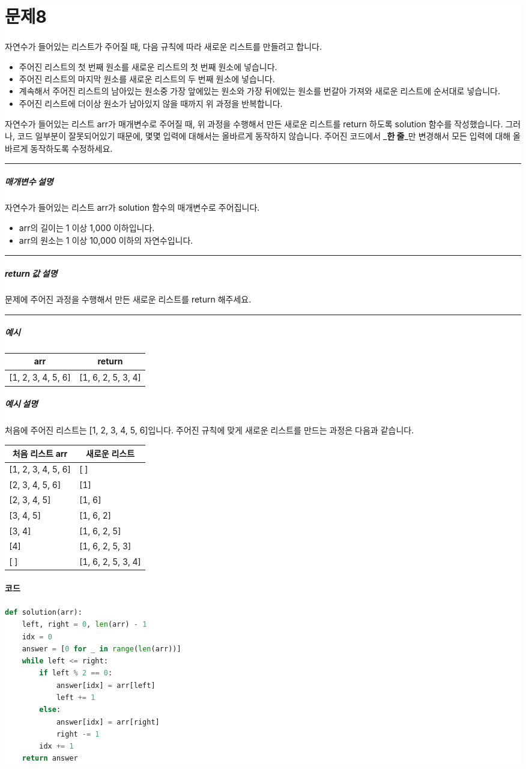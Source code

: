 

# 문제8
자연수가 들어있는 리스트가 주어질 때, 다음 규칙에 따라 새로운 리스트를 만들려고 합니다.

* 주어진 리스트의 첫 번째 원소를 새로운 리스트의 첫 번째 원소에 넣습니다.
* 주어진 리스트의 마지막 원소를 새로운 리스트의 두 번째 원소에 넣습니다.
* 계속해서 주어진 리스트의 남아있는 원소중 가장 앞에있는 원소와 가장 뒤에있는 원소를 번갈아 가져와 새로운 리스트에 순서대로 넣습니다.
* 주어진 리스트에 더이상 원소가 남아있지 않을 때까지 위 과정을 반복합니다.

자연수가 들어있는 리스트 arr가 매개변수로 주어질 때, 위 과정을 수행해서 만든 새로운 리스트를 return 하도록 solution 함수를 작성했습니다. 그러나, 코드 일부분이 잘못되어있기 때문에, 몇몇 입력에 대해서는 올바르게 동작하지 않습니다. 주어진 코드에서 _**한 줄**_만 변경해서 모든 입력에 대해 올바르게 동작하도록 수정하세요.

---
##### 매개변수 설명
자연수가 들어있는 리스트 arr가 solution 함수의 매개변수로 주어집니다.
* arr의 길이는 1 이상 1,000 이하입니다.
* arr의 원소는 1 이상 10,000 이하의 자연수입니다.

---
##### return 값 설명
문제에 주어진 과정을 수행해서 만든 새로운 리스트를 return 해주세요.

---
##### 예시

| arr                | return             |
|--------------------|--------------------|
| [1, 2, 3, 4, 5, 6] | [1, 6, 2, 5, 3, 4] |

##### 예시 설명
처음에 주어진 리스트는 [1, 2, 3, 4, 5, 6]입니다. 주어진 규칙에 맞게 새로운 리스트를 만드는 과정은 다음과 같습니다.

| 처음 리스트 arr      | 새로운 리스트        |
|--------------------|--------------------|
| [1, 2, 3, 4, 5, 6] | [ ]                 |
| [2, 3, 4, 5, 6]    | [1]                |
| [2, 3, 4, 5]       | [1, 6]             |
| [3, 4, 5]          | [1, 6, 2]          |
| [3, 4]             | [1, 6, 2, 5]       |
| [4]                | [1, 6, 2, 5, 3]    |
| [ ]                 | [1, 6, 2, 5, 3, 4] |



#### 코드
```python
def solution(arr):
    left, right = 0, len(arr) - 1
    idx = 0
    answer = [0 for _ in range(len(arr))]
    while left <= right:
        if left % 2 == 0:
            answer[idx] = arr[left]
            left += 1
        else:
            answer[idx] = arr[right]
            right -= 1
        idx += 1
    return answer
```